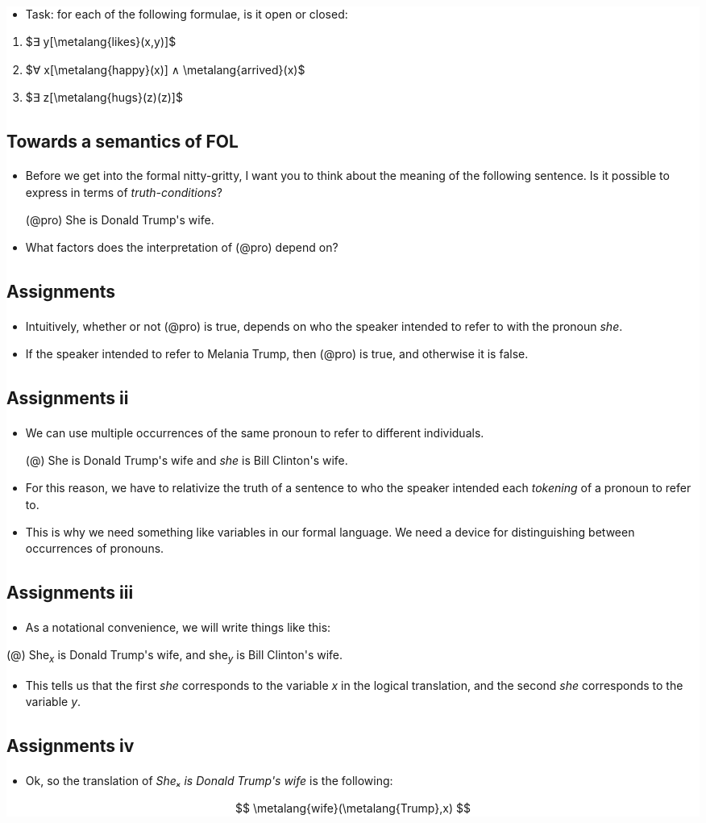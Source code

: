 - Task: for each of the following formulae, is it open or closed:

1. $∃ y[\metalang{likes}(x,y)]$

2. $∀ x[\metalang{happy}(x)] ∧ \metalang{arrived}(x)$

3. $∃ z[\metalang{hugs}(z)(z)]$

## Towards a semantics of FOL

- Before we get into the formal nitty-gritty, I want you to think about the
  meaning of the following sentence. Is it possible to express in terms of
  *truth-conditions*?
  
  (@pro) She is Donald Trump's wife.
  
- What factors does the interpretation of (@pro) depend on?

## Assignments

 - Intuitively, whether or not (@pro) is true, depends on who the speaker
   intended to refer to with the pronoun *she*. 
   
 - If the speaker intended to refer to Melania Trump, then (@pro) is true, and
   otherwise it is false.
   
## Assignments ii

 - We can use multiple occurrences of the same pronoun to refer to different
   individuals.
   
   (@) She is Donald Trump's wife and *she* is Bill Clinton's wife.
   
 - For this reason, we have to relativize the truth of a sentence to who the
   speaker intended each *tokening* of a pronoun to refer to.
   
 - This is why we need something like variables in our formal language. We need
   a device for distinguishing between occurrences of pronouns.
   
## Assignments iii

- As a notational convenience, we will write things like this:

(@) She$_x$ is Donald Trump's wife, and she$_y$ is Bill Clinton's wife.

- This tells us that the first *she* corresponds to the variable $x$ in the
  logical translation, and the second *she* corresponds to the variable $y$.
  
## Assignments iv

- Ok, so the translation of *She$ₓ$ is Donald Trump's wife* is the following:

$$
\metalang{wife}(\metalang{Trump},x)
$$
